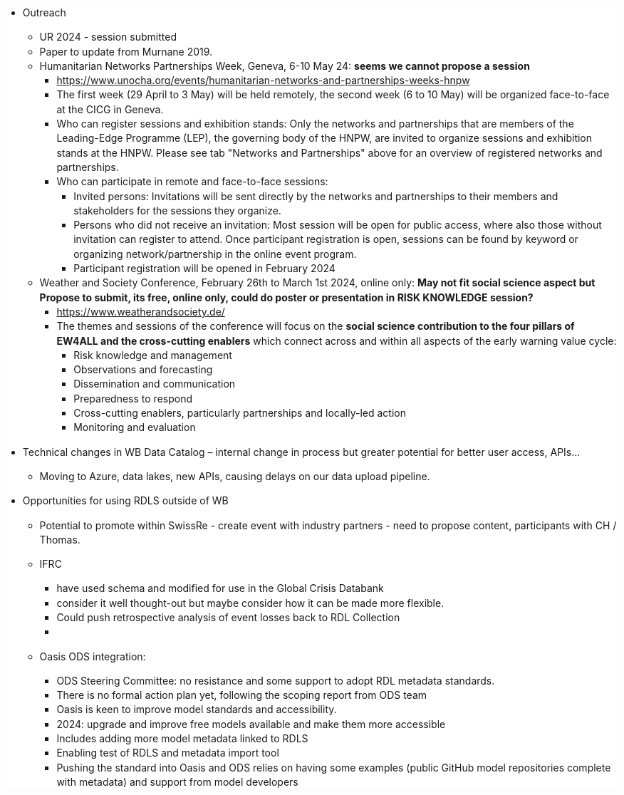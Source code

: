
- Outreach
  - UR 2024 - session submitted
  - Paper to update from Murnane 2019.
  - Humanitarian Networks Partnerships Week, Geneva, 6-10 May 24: **seems we cannot propose a session**
  	- https://www.unocha.org/events/humanitarian-networks-and-partnerships-weeks-hnpw
  	- The first week (29 April to 3 May) will be held remotely, the second week (6 to 10 May) will be organized face-to-face at the CICG in Geneva.
  	- Who can register sessions and exhibition stands: Only the networks and partnerships that are members of the Leading-Edge Programme (LEP), the governing body of the HNPW, are invited to organize sessions and exhibition stands at the HNPW. Please see tab "Networks and Partnerships" above for an overview of registered networks and partnerships.
  	- Who can participate in remote and face-to-face sessions:
      	- Invited persons: Invitations will be sent directly by the networks and partnerships to their members and stakeholders for the sessions they organize.
      	- Persons who did not receive an invitation: Most session will be open for public access, where also those without invitation can register to attend. Once participant registration is open, sessions can be found by keyword or organizing network/partnership in the online event program.
      	- Participant registration will be opened in February 2024
  - Weather and Society Conference, February 26th to March 1st 2024, online only: **May not fit social science aspect but Propose to submit, its free, online only, could do poster or presentation in RISK KNOWLEDGE session?**
  	- https://www.weatherandsociety.de/
  	- The themes and sessions of the conference will focus on the **social science contribution to the four pillars of EW4ALL and the cross-cutting enablers** which connect across and within all aspects of the early warning value cycle:
    	- Risk knowledge and management
    	- Observations and forecasting
    	- Dissemination and communication
    	- Preparedness to respond
    	- Cross-cutting enablers, particularly partnerships and locally-led action
    	- Monitoring and evaluation


- Technical changes in WB Data Catalog – internal change in process but greater potential for better user access, APIs…
  - Moving to Azure, data lakes, new APIs, causing delays on our data upload pipeline.

- Opportunities for using RDLS outside of WB
  - Potential to promote within SwissRe - create event with industry partners - need to propose content, participants with CH / Thomas.

  - IFRC
	- have used schema and modified for use in the Global Crisis Databank
  	- consider it well thought-out but maybe consider how it can be made more flexible.  
	- Could push retrospective analysis of event losses back to RDL Collection
	-

  - Oasis ODS integration:
	- ODS Steering Committee: no resistance and some support to adopt RDL metadata standards.
	- There is no formal action plan yet, following the scoping report from ODS team
	- Oasis is keen to improve model standards and accessibility.
	- 2024: upgrade and improve free models available and make them more accessible
  	- Includes adding more model metadata linked to RDLS
  	- Enabling test of RDLS and metadata import tool
	- Pushing the standard into Oasis and ODS relies on having some examples (public GitHub model repositories complete with metadata) and support from model developers
 